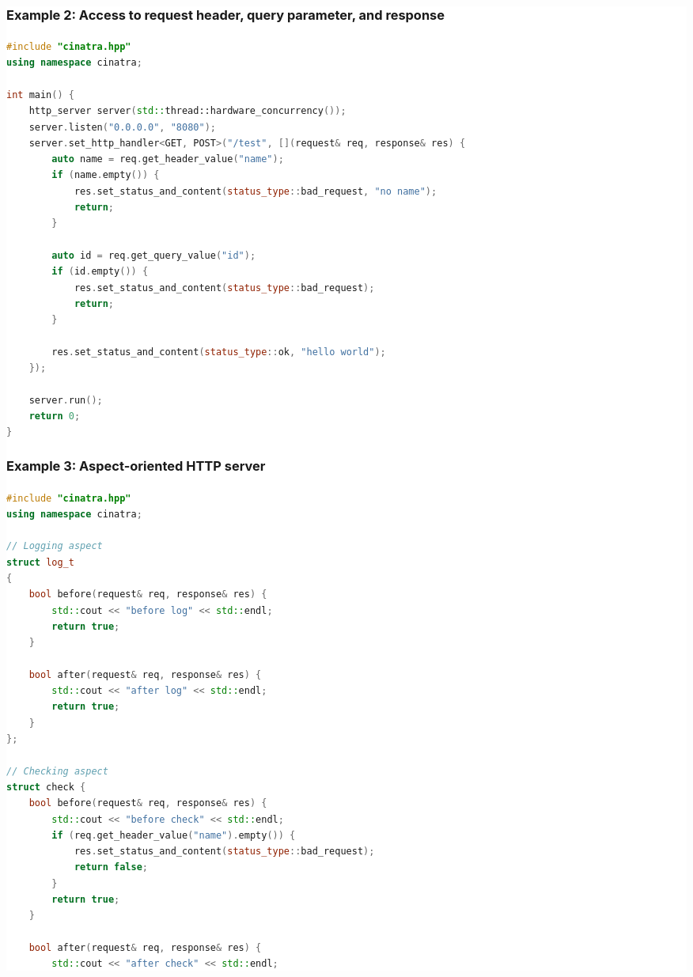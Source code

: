### Example 2: Access to request header, query parameter, and response

```cpp
#include "cinatra.hpp"
using namespace cinatra;

int main() {
	http_server server(std::thread::hardware_concurrency());
	server.listen("0.0.0.0", "8080");
	server.set_http_handler<GET, POST>("/test", [](request& req, response& res) {
		auto name = req.get_header_value("name");
		if (name.empty()) {
			res.set_status_and_content(status_type::bad_request, "no name");
			return;
		}

		auto id = req.get_query_value("id");
		if (id.empty()) {
			res.set_status_and_content(status_type::bad_request);
			return;
		}

		res.set_status_and_content(status_type::ok, "hello world");
	});

	server.run();
	return 0;
}
```

### Example 3: Aspect-oriented HTTP server

```cpp
#include "cinatra.hpp"
using namespace cinatra;

// Logging aspect
struct log_t
{
	bool before(request& req, response& res) {
		std::cout << "before log" << std::endl;
		return true;
	}

	bool after(request& req, response& res) {
		std::cout << "after log" << std::endl;
		return true;
	}
};

// Checking aspect
struct check {
	bool before(request& req, response& res) {
		std::cout << "before check" << std::endl;
		if (req.get_header_value("name").empty()) {
			res.set_status_and_content(status_type::bad_request);
			return false;
		}
		return true;
	}

	bool after(request& req, response& res) {
		std::cout << "after check" << std::endl;
```